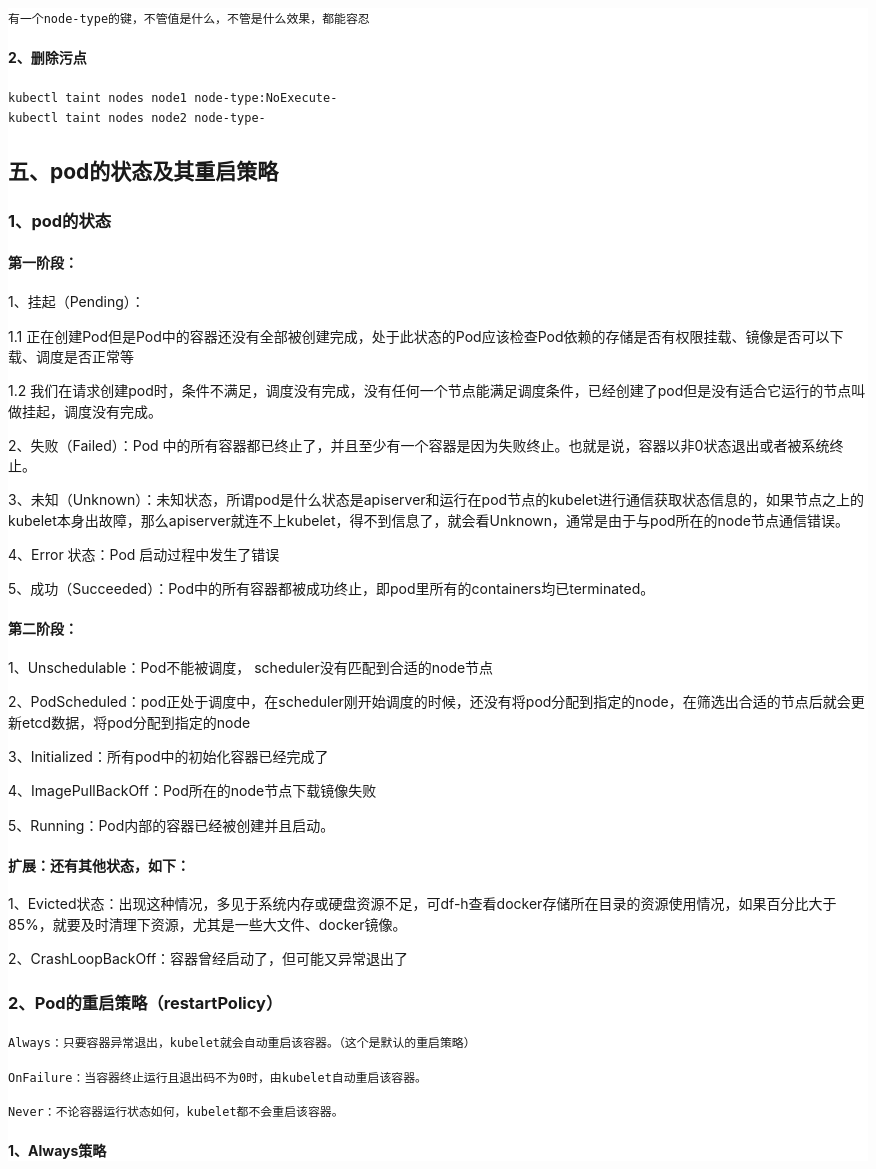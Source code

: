 `有一个node-type的键，不管值是什么，不管是什么效果，都能容忍`

#### 2、删除污点

```
kubectl taint nodes node1 node-type:NoExecute-
kubectl taint nodes node2 node-type-
```

## 五、pod的状态及其重启策略

### 1、pod的状态

#### 第一阶段：

1、挂起（Pending）：

1.1 正在创建Pod但是Pod中的容器还没有全部被创建完成，处于此状态的Pod应该检查Pod依赖的存储是否有权限挂载、镜像是否可以下载、调度是否正常等

1.2 我们在请求创建pod时，条件不满足，调度没有完成，没有任何一个节点能满足调度条件，已经创建了pod但是没有适合它运行的节点叫做挂起，调度没有完成。&#x20;

2、失败（Failed）：Pod 中的所有容器都已终止了，并且至少有一个容器是因为失败终止。也就是说，容器以非0状态退出或者被系统终止。

3、未知（Unknown）：未知状态，所谓pod是什么状态是apiserver和运行在pod节点的kubelet进行通信获取状态信息的，如果节点之上的kubelet本身出故障，那么apiserver就连不上kubelet，得不到信息了，就会看Unknown，通常是由于与pod所在的node节点通信错误。

4、Error 状态：Pod 启动过程中发生了错误

5、成功（Succeeded）：Pod中的所有容器都被成功终止，即pod里所有的containers均已terminated。&#x20;

#### 第二阶段：

1、Unschedulable：Pod不能被调度， scheduler没有匹配到合适的node节点

2、PodScheduled：pod正处于调度中，在scheduler刚开始调度的时候，还没有将pod分配到指定的node，在筛选出合适的节点后就会更新etcd数据，将pod分配到指定的node

3、Initialized：所有pod中的初始化容器已经完成了

4、ImagePullBackOff：Pod所在的node节点下载镜像失败

5、Running：Pod内部的容器已经被创建并且启动。

#### 扩展：还有其他状态，如下：

1、Evicted状态：出现这种情况，多见于系统内存或硬盘资源不足，可df-h查看docker存储所在目录的资源使用情况，如果百分比大于85%，就要及时清理下资源，尤其是一些大文件、docker镜像。

2、CrashLoopBackOff：容器曾经启动了，但可能又异常退出了



### 2、Pod的重启策略（restartPolicy）

`Always：只要容器异常退出，kubelet就会自动重启该容器。（这个是默认的重启策略）`

`OnFailure：当容器终止运行且退出码不为0时，由kubelet自动重启该容器。`

`Never：不论容器运行状态如何，kubelet都不会重启该容器。`

#### 1、Always策略
